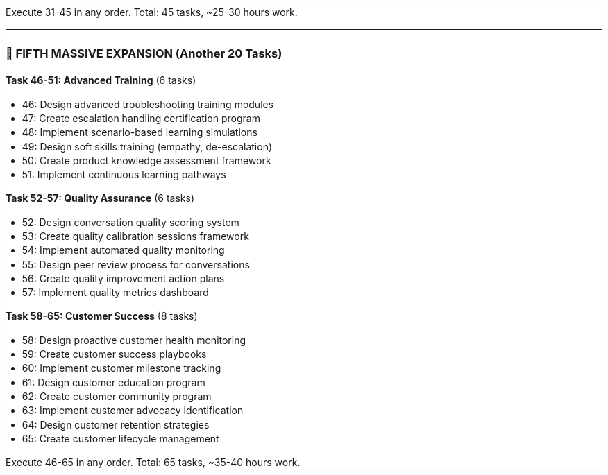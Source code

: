 Execute 31-45 in any order. Total: 45 tasks, ~25-30 hours work.

---

### 🚀 FIFTH MASSIVE EXPANSION (Another 20 Tasks)

**Task 46-51: Advanced Training** (6 tasks)
- 46: Design advanced troubleshooting training modules
- 47: Create escalation handling certification program
- 48: Implement scenario-based learning simulations
- 49: Design soft skills training (empathy, de-escalation)
- 50: Create product knowledge assessment framework
- 51: Implement continuous learning pathways

**Task 52-57: Quality Assurance** (6 tasks)
- 52: Design conversation quality scoring system
- 53: Create quality calibration sessions framework
- 54: Implement automated quality monitoring
- 55: Design peer review process for conversations
- 56: Create quality improvement action plans
- 57: Implement quality metrics dashboard

**Task 58-65: Customer Success** (8 tasks)
- 58: Design proactive customer health monitoring
- 59: Create customer success playbooks
- 60: Implement customer milestone tracking
- 61: Design customer education program
- 62: Create customer community program
- 63: Implement customer advocacy identification
- 64: Design customer retention strategies
- 65: Create customer lifecycle management

Execute 46-65 in any order. Total: 65 tasks, ~35-40 hours work.

